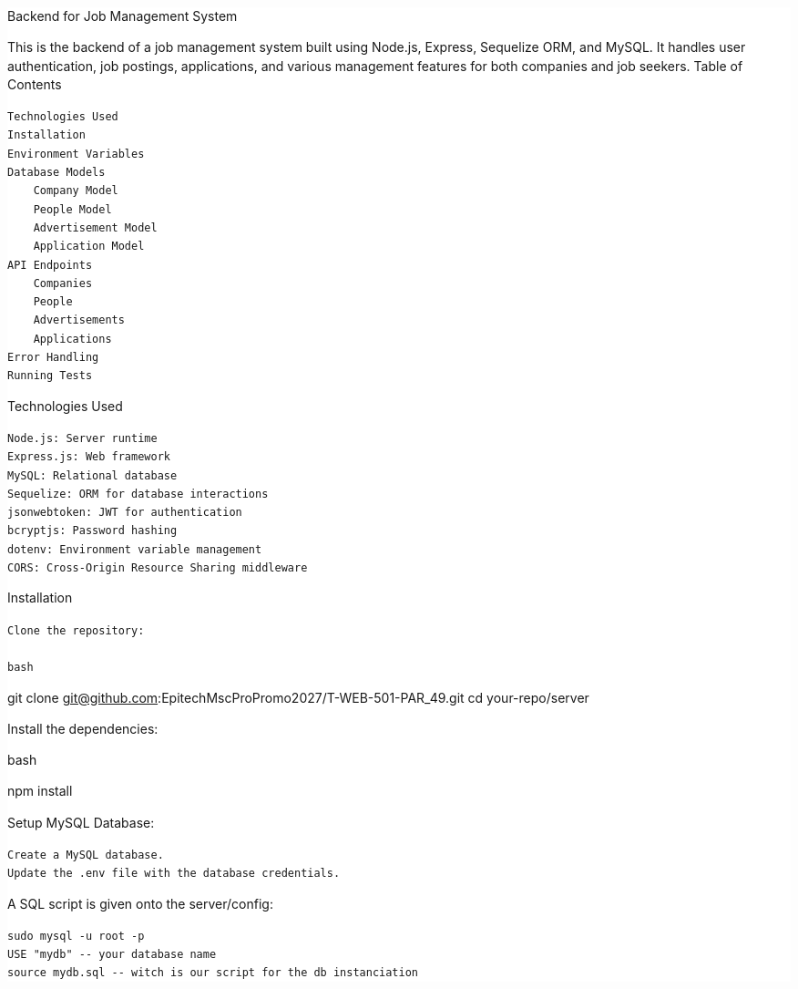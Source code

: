Backend for Job Management System

This is the backend of a job management system built using Node.js, Express, Sequelize ORM, and MySQL. It handles user authentication, job postings, applications, and various management features for both companies and job seekers.
Table of Contents

    Technologies Used
    Installation
    Environment Variables
    Database Models
        Company Model
        People Model
        Advertisement Model
        Application Model
    API Endpoints
        Companies
        People
        Advertisements
        Applications
    Error Handling
    Running Tests

Technologies Used

    Node.js: Server runtime
    Express.js: Web framework
    MySQL: Relational database
    Sequelize: ORM for database interactions
    jsonwebtoken: JWT for authentication
    bcryptjs: Password hashing
    dotenv: Environment variable management
    CORS: Cross-Origin Resource Sharing middleware

Installation

    Clone the repository:

    bash

git clone git@github.com:EpitechMscProPromo2027/T-WEB-501-PAR_49.git
cd your-repo/server

Install the dependencies:

bash

npm install

Setup MySQL Database:

    Create a MySQL database.
    Update the .env file with the database credentials.

A SQL script is given onto the server/config:
    
    sudo mysql -u root -p
    USE "mydb" -- your database name
    source mydb.sql -- witch is our script for the db instanciation
